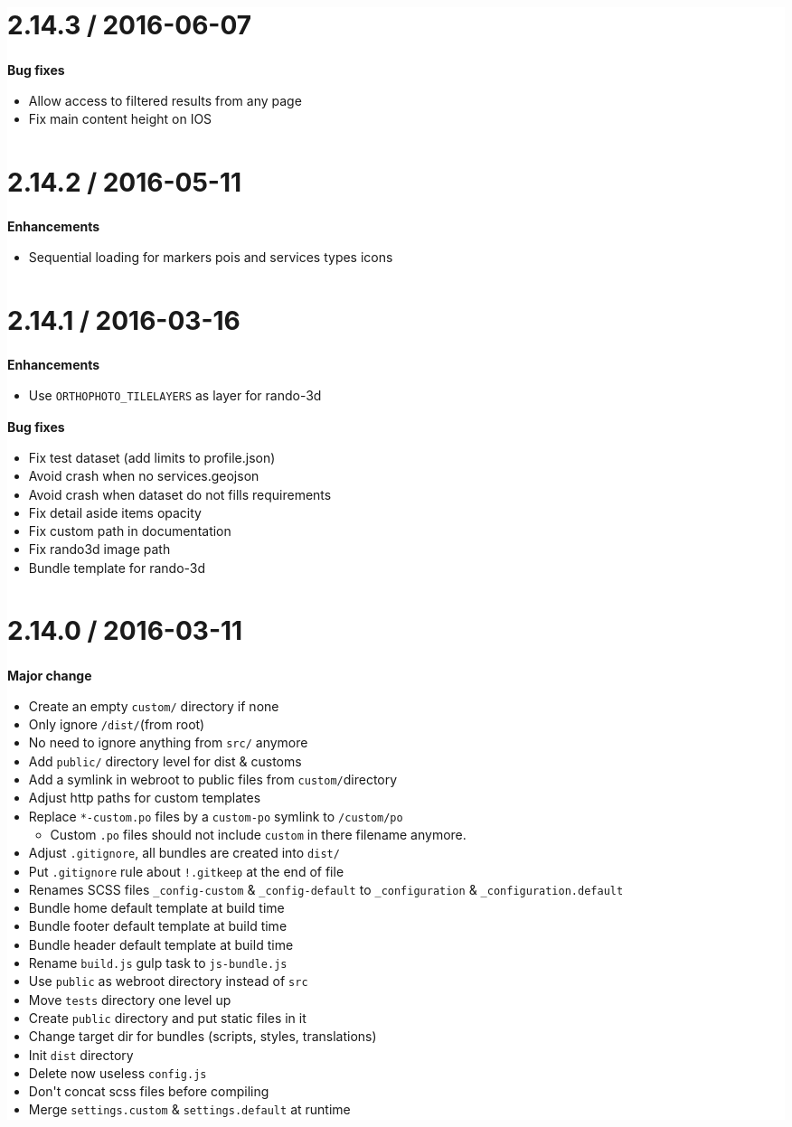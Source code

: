 
2.14.3 / 2016-06-07
==================

**Bug fixes**

  * Allow access to filtered results from any page
  * Fix main content height on IOS


2.14.2 / 2016-05-11
==================

**Enhancements**

  * Sequential loading for markers pois and services types icons


2.14.1 / 2016-03-16
==================

**Enhancements**

  * Use `ORTHOPHOTO_TILELAYERS` as layer for rando-3d

**Bug fixes**

  * Fix test dataset (add limits to profile.json)
  * Avoid crash when no services.geojson
  * Avoid crash when dataset do not fills requirements
  * Fix detail aside items opacity
  * Fix custom path in documentation
  * Fix rando3d image path
  * Bundle template for rando-3d

2.14.0 / 2016-03-11
==================

**Major change**

  * Create an empty `custom/` directory if none
  * Only ignore `/dist/`(from root)
  * No need to ignore anything from `src/` anymore
  * Add `public/` directory level for dist & customs
  * Add a symlink in webroot to public files from `custom/`directory
  * Adjust http paths for custom templates
  * Replace `*-custom.po` files by a `custom-po` symlink to `/custom/po`
    * Custom `.po` files should not include `custom` in there filename anymore.
  * Adjust `.gitignore`, all bundles are created into `dist/`
  * Put `.gitignore` rule about `!.gitkeep` at the end of file
  * Renames SCSS files `_config-custom` & `_config-default` to `_configuration` & `_configuration.default`
  * Bundle home default template at build time
  * Bundle footer default template at build time
  * Bundle header default template at build time
  * Rename `build.js` gulp task to `js-bundle.js`
  * Use `public` as webroot directory instead of `src`
  * Move `tests` directory one level up
  * Create `public` directory and put static files in it
  * Change target dir for bundles (scripts, styles, translations)
  * Init `dist` directory
  * Delete now useless `config.js`
  * Don't concat scss files before compiling
  * Merge `settings.custom` & `settings.default` at runtime
